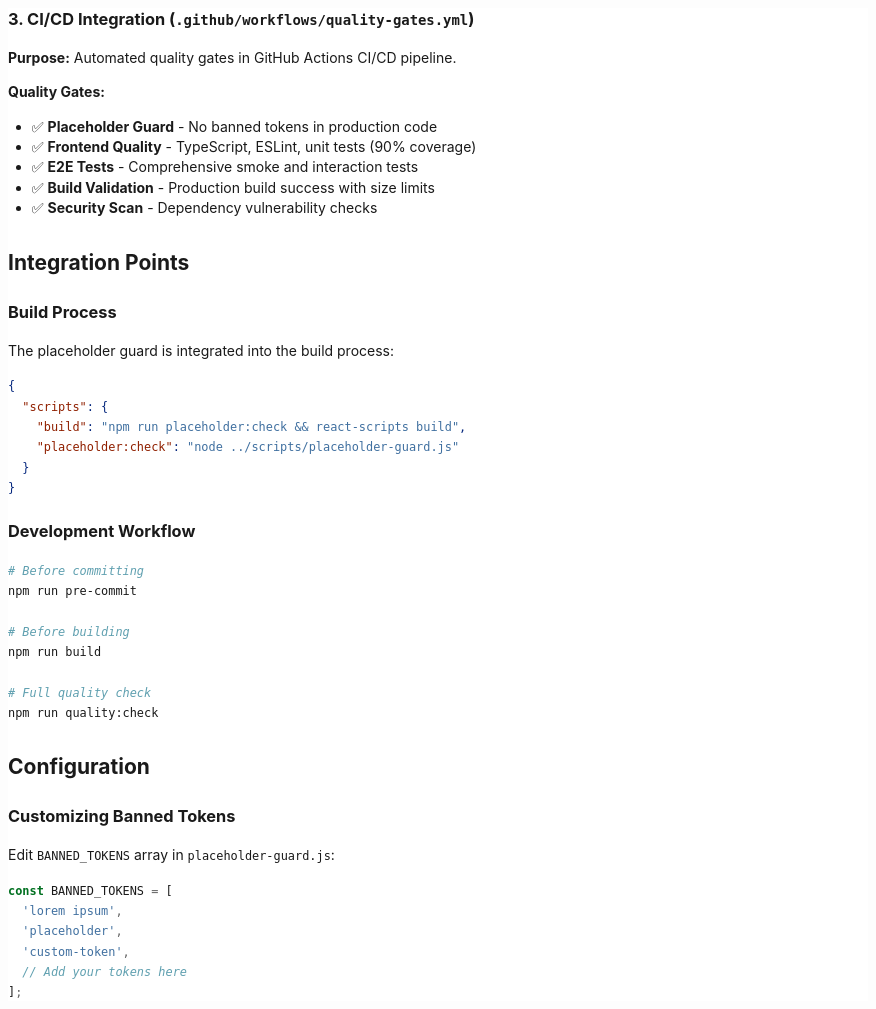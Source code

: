 ### 3. CI/CD Integration (`.github/workflows/quality-gates.yml`)

**Purpose:** Automated quality gates in GitHub Actions CI/CD pipeline.

**Quality Gates:**
- ✅ **Placeholder Guard** - No banned tokens in production code
- ✅ **Frontend Quality** - TypeScript, ESLint, unit tests (90% coverage)
- ✅ **E2E Tests** - Comprehensive smoke and interaction tests
- ✅ **Build Validation** - Production build success with size limits
- ✅ **Security Scan** - Dependency vulnerability checks

## Integration Points

### Build Process
The placeholder guard is integrated into the build process:

```json
{
  "scripts": {
    "build": "npm run placeholder:check && react-scripts build",
    "placeholder:check": "node ../scripts/placeholder-guard.js"
  }
}
```

### Development Workflow
```bash
# Before committing
npm run pre-commit

# Before building
npm run build

# Full quality check
npm run quality:check
```

## Configuration

### Customizing Banned Tokens

Edit `BANNED_TOKENS` array in `placeholder-guard.js`:

```javascript
const BANNED_TOKENS = [
  'lorem ipsum',
  'placeholder', 
  'custom-token',
  // Add your tokens here
];
```

